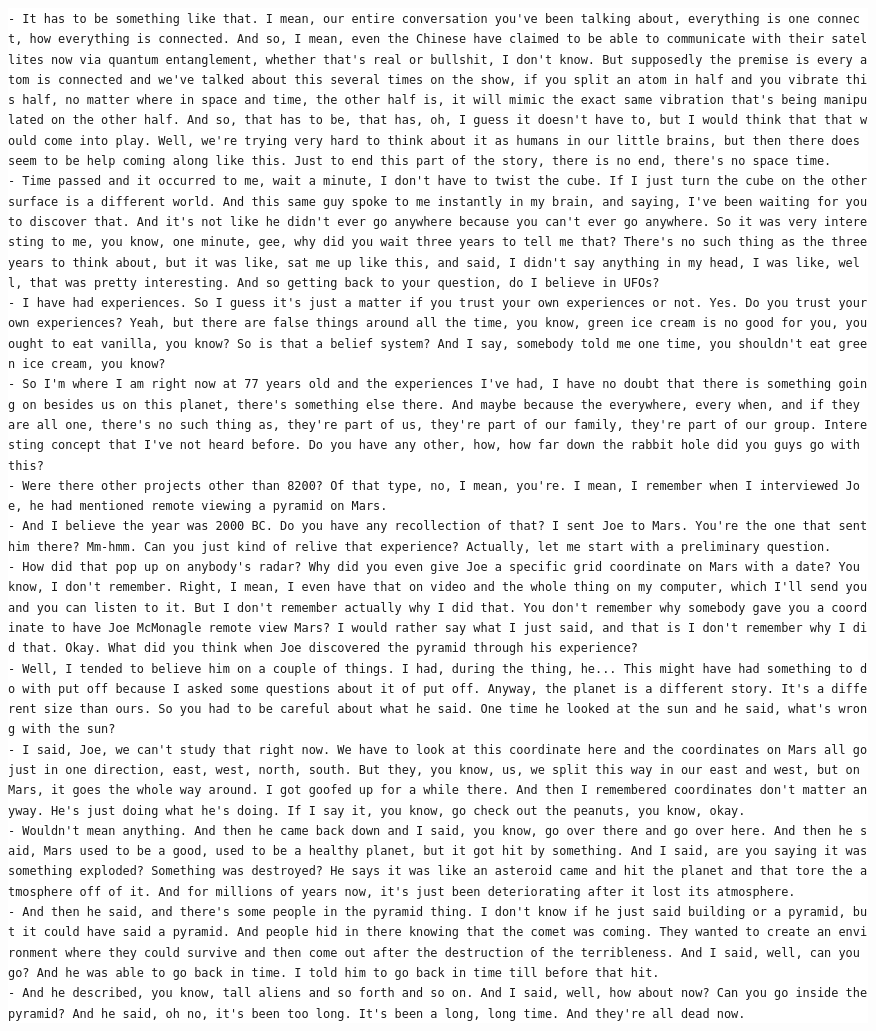 	- It has to be something like that. I mean, our entire conversation you've been talking about, everything is one connect, how everything is connected. And so, I mean, even the Chinese have claimed to be able to communicate with their satellites now via quantum entanglement, whether that's real or bullshit, I don't know. But supposedly the premise is every atom is connected and we've talked about this several times on the show, if you split an atom in half and you vibrate this half, no matter where in space and time, the other half is, it will mimic the exact same vibration that's being manipulated on the other half. And so, that has to be, that has, oh, I guess it doesn't have to, but I would think that that would come into play. Well, we're trying very hard to think about it as humans in our little brains, but then there does seem to be help coming along like this. Just to end this part of the story, there is no end, there's no space time.
	- Time passed and it occurred to me, wait a minute, I don't have to twist the cube. If I just turn the cube on the other surface is a different world. And this same guy spoke to me instantly in my brain, and saying, I've been waiting for you to discover that. And it's not like he didn't ever go anywhere because you can't ever go anywhere. So it was very interesting to me, you know, one minute, gee, why did you wait three years to tell me that? There's no such thing as the three years to think about, but it was like, sat me up like this, and said, I didn't say anything in my head, I was like, well, that was pretty interesting. And so getting back to your question, do I believe in UFOs?
	- I have had experiences. So I guess it's just a matter if you trust your own experiences or not. Yes. Do you trust your own experiences? Yeah, but there are false things around all the time, you know, green ice cream is no good for you, you ought to eat vanilla, you know? So is that a belief system? And I say, somebody told me one time, you shouldn't eat green ice cream, you know?
	- So I'm where I am right now at 77 years old and the experiences I've had, I have no doubt that there is something going on besides us on this planet, there's something else there. And maybe because the everywhere, every when, and if they are all one, there's no such thing as, they're part of us, they're part of our family, they're part of our group. Interesting concept that I've not heard before. Do you have any other, how, how far down the rabbit hole did you guys go with this?
	- Were there other projects other than 8200? Of that type, no, I mean, you're. I mean, I remember when I interviewed Joe, he had mentioned remote viewing a pyramid on Mars.
	- And I believe the year was 2000 BC. Do you have any recollection of that? I sent Joe to Mars. You're the one that sent him there? Mm-hmm. Can you just kind of relive that experience? Actually, let me start with a preliminary question.
	- How did that pop up on anybody's radar? Why did you even give Joe a specific grid coordinate on Mars with a date? You know, I don't remember. Right, I mean, I even have that on video and the whole thing on my computer, which I'll send you and you can listen to it. But I don't remember actually why I did that. You don't remember why somebody gave you a coordinate to have Joe McMonagle remote view Mars? I would rather say what I just said, and that is I don't remember why I did that. Okay. What did you think when Joe discovered the pyramid through his experience?
	- Well, I tended to believe him on a couple of things. I had, during the thing, he... This might have had something to do with put off because I asked some questions about it of put off. Anyway, the planet is a different story. It's a different size than ours. So you had to be careful about what he said. One time he looked at the sun and he said, what's wrong with the sun?
	- I said, Joe, we can't study that right now. We have to look at this coordinate here and the coordinates on Mars all go just in one direction, east, west, north, south. But they, you know, us, we split this way in our east and west, but on Mars, it goes the whole way around. I got goofed up for a while there. And then I remembered coordinates don't matter anyway. He's just doing what he's doing. If I say it, you know, go check out the peanuts, you know, okay.
	- Wouldn't mean anything. And then he came back down and I said, you know, go over there and go over here. And then he said, Mars used to be a good, used to be a healthy planet, but it got hit by something. And I said, are you saying it was something exploded? Something was destroyed? He says it was like an asteroid came and hit the planet and that tore the atmosphere off of it. And for millions of years now, it's just been deteriorating after it lost its atmosphere.
	- And then he said, and there's some people in the pyramid thing. I don't know if he just said building or a pyramid, but it could have said a pyramid. And people hid in there knowing that the comet was coming. They wanted to create an environment where they could survive and then come out after the destruction of the terribleness. And I said, well, can you go? And he was able to go back in time. I told him to go back in time till before that hit.
	- And he described, you know, tall aliens and so forth and so on. And I said, well, how about now? Can you go inside the pyramid? And he said, oh no, it's been too long. It's been a long, long time. And they're all dead now.
